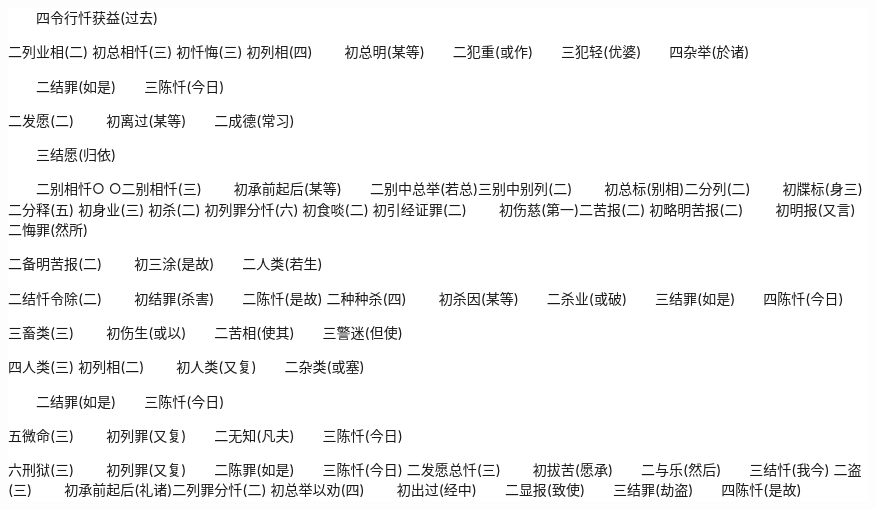 　　四令行忏获益(过去)

二列业相(二)
初总相忏(三)
初忏悔(三)
初列相(四)
　　初总明(某等)　　二犯重(或作)　　三犯轻(优婆)　　四杂举(於诸)

　　二结罪(如是)　　三陈忏(今日)

二发愿(二)
　　初离过(某等)　　二成德(常习)

　　三结愿(归依)

　　二别相忏○
○二别相忏(三)
　　初承前起后(某等)　　二别中总举(若总)三别中别列(二)
　　初总标(别相)二分列(二)
　　初牒标(身三)二分释(五)
初身业(三)
初杀(二)
初列罪分忏(六)
初食啖(二)
初引经证罪(二)
　　初伤慈(第一)二苦报(二)
初略明苦报(二)
　　初明报(又言)　　二悔罪(然所)

二备明苦报(二)
　　初三涂(是故)　　二人类(若生)

二结忏令除(二)
　　初结罪(杀害)　　二陈忏(是故)
二种种杀(四)
　　初杀因(某等)　　二杀业(或破)　　三结罪(如是)　　四陈忏(今日)

三畜类(三)
　　初伤生(或以)　　二苦相(使其)　　三警迷(但使)

四人类(三)
初列相(二)
　　初人类(又复)　　二杂类(或塞)

　　二结罪(如是)　　三陈忏(今日)

五微命(三)
　　初列罪(又复)　　二无知(凡夫)　　三陈忏(今日)

六刑狱(三)
　　初列罪(又复)　　二陈罪(如是)　　三陈忏(今日)
二发愿总忏(三)
　　初拔苦(愿承)　　二与乐(然后)　　三结忏(我今)
二盗(三)
　　初承前起后(礼诸)二列罪分忏(二)
初总举以劝(四)
　　初出过(经中)　　二显报(致使)　　三结罪(劫盗)　　四陈忏(是故)

